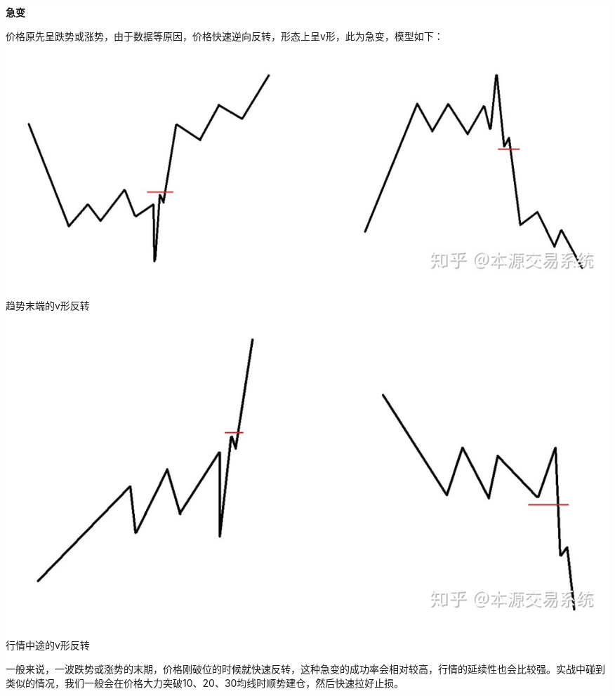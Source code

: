 **急变**

价格原先呈跌势或涨势，由于数据等原因，价格快速逆向反转，形态上呈v形，此为急变，模型如下：

![img](本源交易系统.assets/v2-aa46cf2d68e497de2849c01ddabd8bfd_r.jpg)

趋势末端的v形反转

![img](本源交易系统.assets/v2-6ec78a7d2f51ee67545c688e62136053_r.jpg)

行情中途的v形反转

一般来说，一波跌势或涨势的末期，价格刚破位的时候就快速反转，这种急变的成功率会相对较高，行情的延续性也会比较强。实战中碰到类似的情况，我们一般会在价格大力突破10、20、30均线时顺势建仓，然后快速拉好止损。
